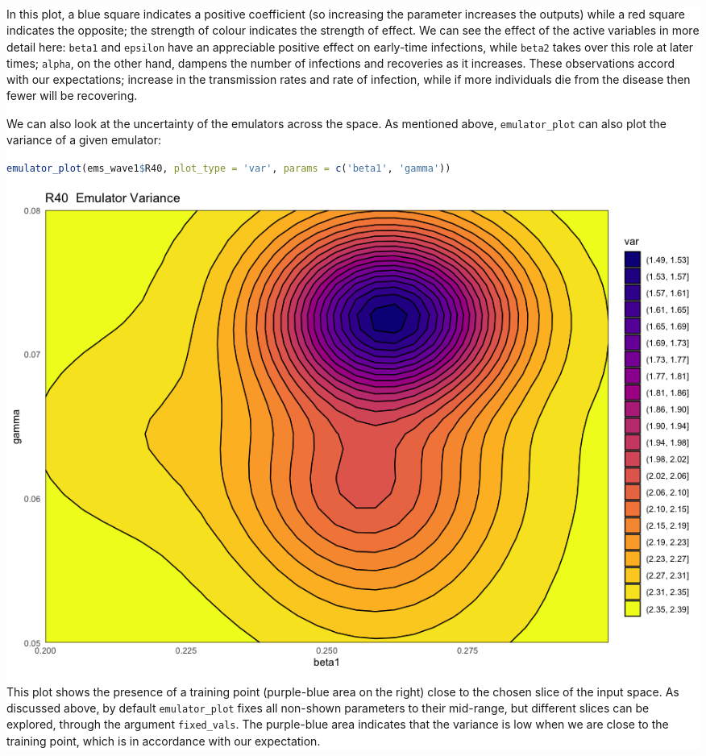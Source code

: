 In this plot, a blue square indicates a positive coefficient (so increasing the parameter increases the outputs) while a red square indicates the opposite; the strength of colour indicates the strength of effect. We can see the effect of the active variables in more detail here: `beta1` and `epsilon` have an appreciable positive effect on early-time infections, while `beta2` takes over this role at later times; `alpha`, on the other hand, dampens the number of infections and recoveries as it increases. These observations accord with our expectations; increase in the transmission rates and rate of infection, while if more individuals die from the disease then fewer will be recovering.

We can also look at the uncertainty of the emulators across the space. As mentioned above, `emulator_plot` can also plot the variance of a given emulator: 


``` r
emulator_plot(ems_wave1$R40, plot_type = 'var', params = c('beta1', 'gamma'))
```

<img src="_main_files/figure-html/unnamed-chunk-27-1.png" style="display: block; margin: auto;" />

This plot shows the presence of a training point (purple-blue area on the right) close to the chosen slice of the input space. As discussed above, by default `emulator_plot` fixes all non-shown parameters to their mid-range, but different slices can be explored, through the argument `fixed_vals`. The purple-blue area indicates that the variance is low when we are close to the training point, which is in accordance with our expectation. 
